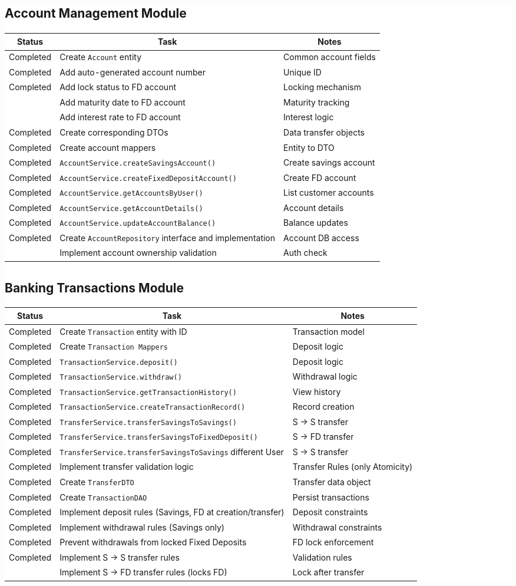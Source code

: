 ## Account Management Module

| Status    | Task                                                    | Notes                    |
|-----------|---------------------------------------------------------|--------------------------|
| Completed | Create  `Account` entity                                | Common account fields    |
| Completed | Add auto-generated account number                       | Unique ID                |
| Completed | Add lock status to FD account                           | Locking mechanism        |
|           | Add maturity date to FD account                         | Maturity tracking        |
|           | Add interest rate to FD account                         | Interest logic           |
| Completed | Create corresponding DTOs                               | Data transfer objects    |
| Completed | Create account mappers                                  | Entity to DTO            |
| Completed | `AccountService.createSavingsAccount()`                 | Create savings account   |
| Completed | `AccountService.createFixedDepositAccount()`            | Create FD account        |
| Completed | `AccountService.getAccountsByUser()`                    | List customer accounts   |
| Completed | `AccountService.getAccountDetails()`                    | Account details          |
| Completed | `AccountService.updateAccountBalance()`                 | Balance updates          |
| Completed | Create `AccountRepository` interface and implementation | Account DB access        |
|           | Implement account ownership validation                  | Auth check               |


## Banking Transactions Module

| Status    | Task                                                       | Notes                           |
|-----------|------------------------------------------------------------|---------------------------------|
| Completed | Create `Transaction` entity with ID                        | Transaction model               |
| Completed | Create `Transaction Mappers`                               | Deposit logic                   |
| Completed | `TransactionService.deposit()`                             | Deposit logic                   |
| Completed | `TransactionService.withdraw()`                            | Withdrawal logic                |
| Completed | `TransactionService.getTransactionHistory()`               | View history                    |
| Completed | `TransactionService.createTransactionRecord()`             | Record creation                 |
| Completed | `TransferService.transferSavingsToSavings()`               | S → S transfer                  |
| Completed | `TransferService.transferSavingsToFixedDeposit()`          | S → FD transfer                 |
| Completed | `TransferService.transferSavingsToSavings` different User  | S → S transfer                  |
| Completed | Implement transfer validation logic                        | Transfer Rules (only Atomicity) |
| Completed | Create `TransferDTO`                                       | Transfer data object            |
| Completed | Create `TransactionDAO`                                    | Persist transactions            |
| Completed | Implement deposit rules (Savings, FD at creation/transfer) | Deposit constraints             |
| Completed | Implement withdrawal rules (Savings only)                  | Withdrawal constraints          |
| Completed | Prevent withdrawals from locked Fixed Deposits             | FD lock enforcement             |
| Completed | Implement S → S transfer rules                             | Validation rules                |
|           | Implement S → FD transfer rules (locks FD)                 | Lock after transfer             |